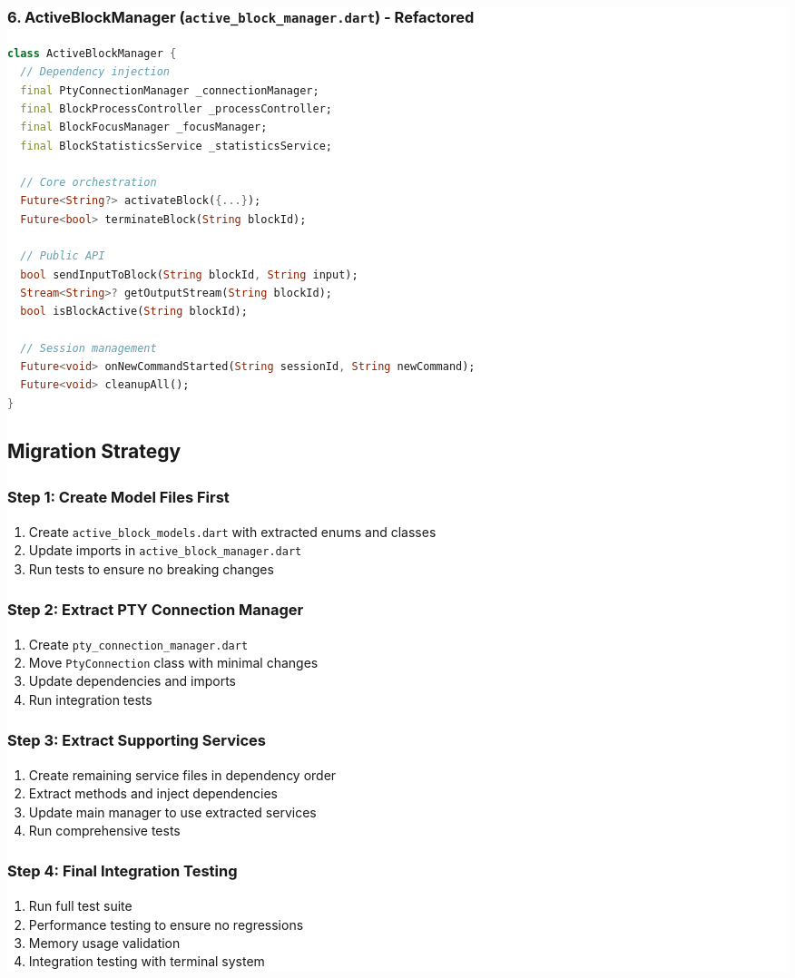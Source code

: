 ### 6. ActiveBlockManager (`active_block_manager.dart`) - Refactored

```dart
class ActiveBlockManager {
  // Dependency injection
  final PtyConnectionManager _connectionManager;
  final BlockProcessController _processController;
  final BlockFocusManager _focusManager;
  final BlockStatisticsService _statisticsService;
  
  // Core orchestration
  Future<String?> activateBlock({...});
  Future<bool> terminateBlock(String blockId);
  
  // Public API
  bool sendInputToBlock(String blockId, String input);
  Stream<String>? getOutputStream(String blockId);
  bool isBlockActive(String blockId);
  
  // Session management
  Future<void> onNewCommandStarted(String sessionId, String newCommand);
  Future<void> cleanupAll();
}
```

## Migration Strategy

### Step 1: Create Model Files First
1. Create `active_block_models.dart` with extracted enums and classes
2. Update imports in `active_block_manager.dart`
3. Run tests to ensure no breaking changes

### Step 2: Extract PTY Connection Manager
1. Create `pty_connection_manager.dart` 
2. Move `PtyConnection` class with minimal changes
3. Update dependencies and imports
4. Run integration tests

### Step 3: Extract Supporting Services
1. Create remaining service files in dependency order
2. Extract methods and inject dependencies
3. Update main manager to use extracted services
4. Run comprehensive tests

### Step 4: Final Integration Testing
1. Run full test suite
2. Performance testing to ensure no regressions
3. Memory usage validation
4. Integration testing with terminal system
